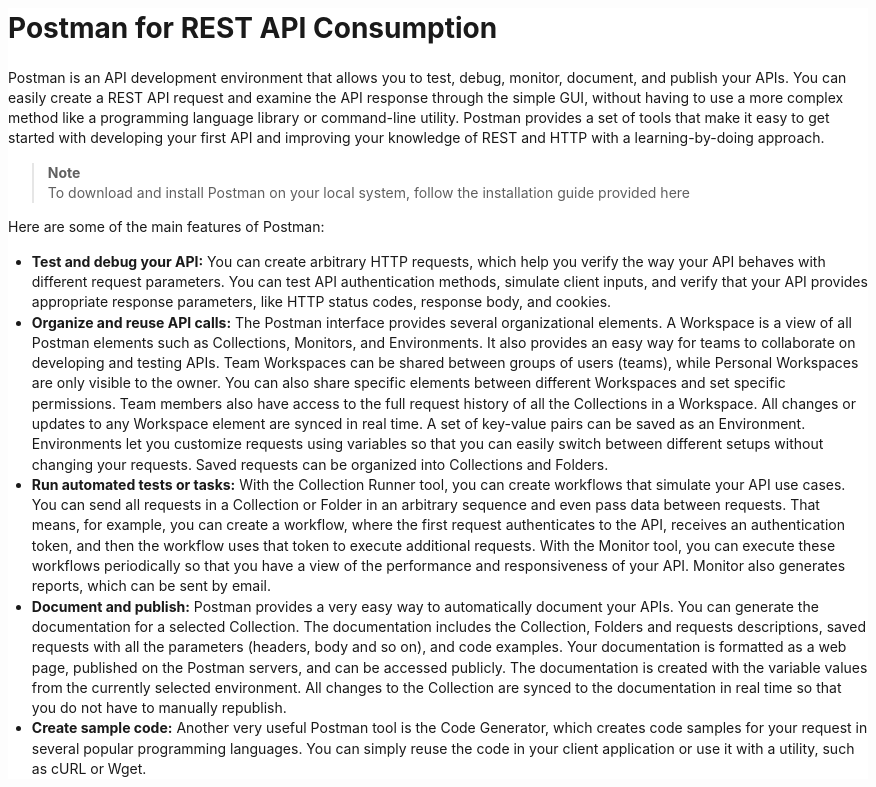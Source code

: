 
# Postman for REST API Consumption

Postman is an API development environment that allows you to test, debug, monitor, document, and publish your APIs. You can easily create a REST API request and examine the API response through the simple GUI, without having to use a more complex method like a programming language library or command-line utility. Postman provides a set of tools that make it easy to get started with developing your first API and improving your knowledge of REST and HTTP with a learning-by-doing approach.

> **Note** \
> To download and install Postman on your local system, follow the installation guide provided here

Here are some of the main features of Postman:

- **Test and debug your API:** You can create arbitrary HTTP requests, which help you verify the way your API behaves with different request parameters. You can test API authentication methods, simulate client inputs, and verify that your API provides appropriate response parameters, like HTTP status codes, response body, and cookies.
- **Organize and reuse API calls:** The Postman interface provides several organizational elements. A Workspace is a view of all Postman elements such as Collections, Monitors, and Environments. It also provides an easy way for teams to collaborate on developing and testing APIs. Team Workspaces can be shared between groups of users (teams), while Personal Workspaces are only visible to the owner. You can also share specific elements between different Workspaces and set specific permissions. Team members also have access to the full request history of all the Collections in a Workspace. All changes or updates to any Workspace element are synced in real time. A set of key-value pairs can be saved as an Environment. Environments let you customize requests using variables so that you can easily switch between different setups without changing your requests. Saved requests can be organized into Collections and Folders.
- **Run automated tests or tasks:** With the Collection Runner tool, you can create workflows that simulate your API use cases. You can send all requests in a Collection or Folder in an arbitrary sequence and even pass data between requests. That means, for example, you can create a workflow, where the first request authenticates to the API, receives an authentication token, and then the workflow uses that token to execute additional requests. With the Monitor tool, you can execute these workflows periodically so that you have a view of the performance and responsiveness of your API. Monitor also generates reports, which can be sent by email.
- **Document and publish:** Postman provides a very easy way to automatically document your APIs. You can generate the documentation for a selected Collection. The documentation includes the Collection, Folders and requests descriptions, saved requests with all the parameters (headers, body and so on), and code examples. Your documentation is formatted as a web page, published on the Postman servers, and can be accessed publicly. The documentation is created with the variable values from the currently selected environment. All changes to the Collection are synced to the documentation in real time so that you do not have to manually republish.
- **Create sample code:** Another very useful Postman tool is the Code Generator, which creates code samples for your request in several popular programming languages. You can simply reuse the code in your client application or use it with a utility, such as cURL or Wget.
